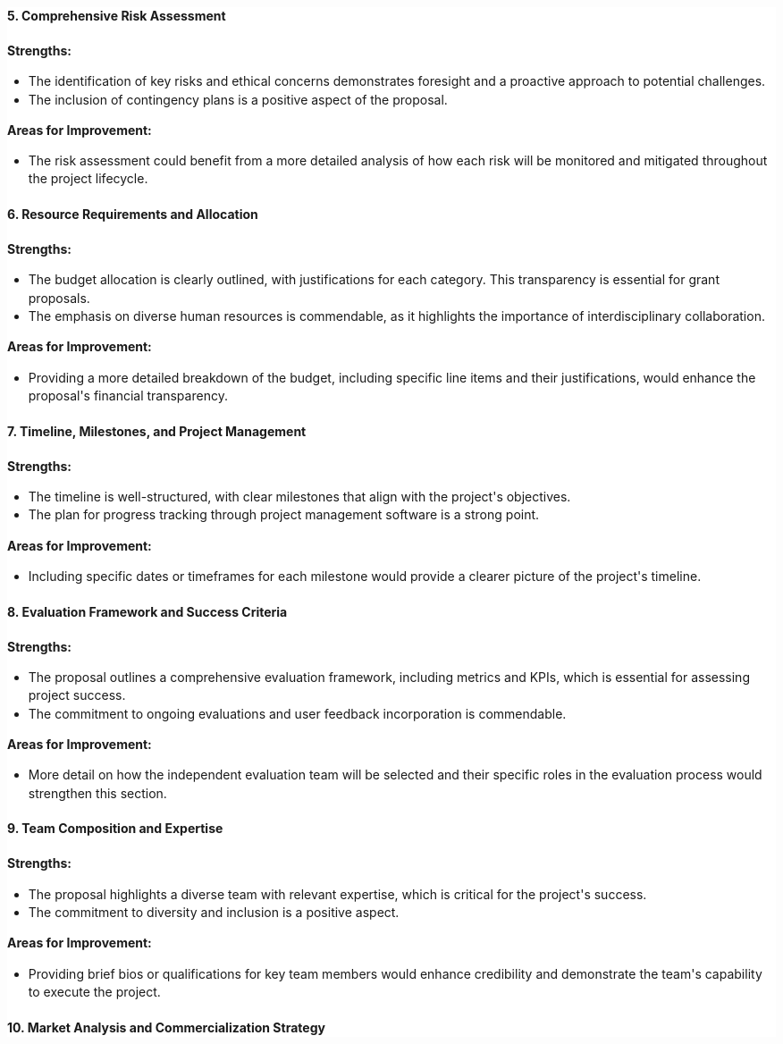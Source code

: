 #### 5. Comprehensive Risk Assessment

**Strengths:**
- The identification of key risks and ethical concerns demonstrates foresight and a proactive approach to potential challenges.
- The inclusion of contingency plans is a positive aspect of the proposal.

**Areas for Improvement:**
- The risk assessment could benefit from a more detailed analysis of how each risk will be monitored and mitigated throughout the project lifecycle.

#### 6. Resource Requirements and Allocation

**Strengths:**
- The budget allocation is clearly outlined, with justifications for each category. This transparency is essential for grant proposals.
- The emphasis on diverse human resources is commendable, as it highlights the importance of interdisciplinary collaboration.

**Areas for Improvement:**
- Providing a more detailed breakdown of the budget, including specific line items and their justifications, would enhance the proposal's financial transparency.

#### 7. Timeline, Milestones, and Project Management

**Strengths:**
- The timeline is well-structured, with clear milestones that align with the project's objectives.
- The plan for progress tracking through project management software is a strong point.

**Areas for Improvement:**
- Including specific dates or timeframes for each milestone would provide a clearer picture of the project's timeline.

#### 8. Evaluation Framework and Success Criteria

**Strengths:**
- The proposal outlines a comprehensive evaluation framework, including metrics and KPIs, which is essential for assessing project success.
- The commitment to ongoing evaluations and user feedback incorporation is commendable.

**Areas for Improvement:**
- More detail on how the independent evaluation team will be selected and their specific roles in the evaluation process would strengthen this section.

#### 9. Team Composition and Expertise

**Strengths:**
- The proposal highlights a diverse team with relevant expertise, which is critical for the project's success.
- The commitment to diversity and inclusion is a positive aspect.

**Areas for Improvement:**
- Providing brief bios or qualifications for key team members would enhance credibility and demonstrate the team's capability to execute the project.

#### 10. Market Analysis and Commercialization Strategy
